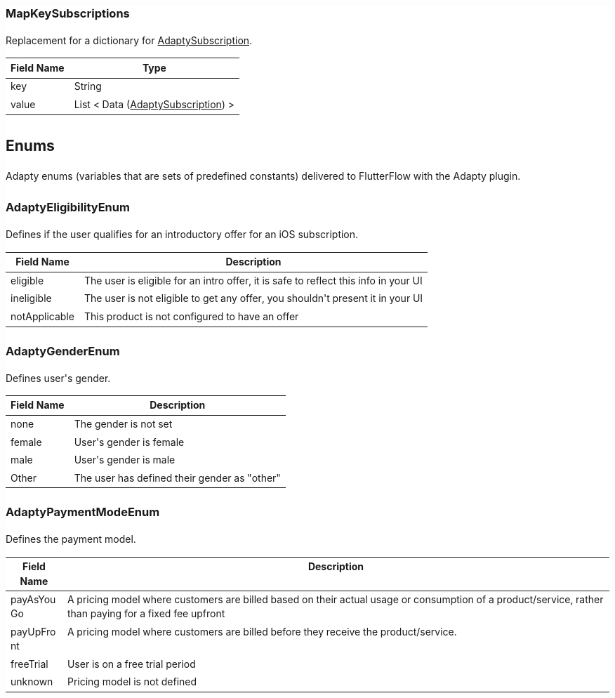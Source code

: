 ### MapKeySubscriptions

Replacement for a dictionary for [AdaptySubscription](ff-resources#adaptysubscription).

| Field Name | Type                                                         |
| ---------- | ------------------------------------------------------------ |
| key        | String                                                       |
| value      | List < Data ([AdaptySubscription](ff-resources#adaptysubscription)) > |

## Enums

Adapty enums (variables that are sets of predefined constants) delivered to FlutterFlow with the Adapty plugin.

### AdaptyEligibilityEnum

Defines if the user qualifies for an introductory offer for an iOS subscription.

| Field Name                | Description |
|--------------------------|-------------|
| eligible | The user is eligible for an intro offer, it is safe to reflect this info in your UI | 
| ineligible | The user is not eligible to get any offer, you shouldn't present it in your UI |
| notApplicable | This product is not configured to have an offer |

### AdaptyGenderEnum

Defines user's gender.

| Field Name | Description                                  |
| ---------- | -------------------------------------------- |
| none       | The gender is not set                        |
| female     | User's gender is female                      |
| male       | User's gender is male                        |
| Other      | The user has defined their gender as "other" |

### AdaptyPaymentModeEnum

Defines the payment model.

| Field Name | Description                                                  |
| ---------- | ------------------------------------------------------------ |
| payAsYouGo | A pricing model where customers are billed based on their actual usage or consumption of a product/service, rather than paying for a fixed fee upfront |
| payUpFront | A pricing model where customers are billed before they receive the product/service. |
| freeTrial  | User is on a free trial period                               |
| unknown    | Pricing model is not defined                                 |
